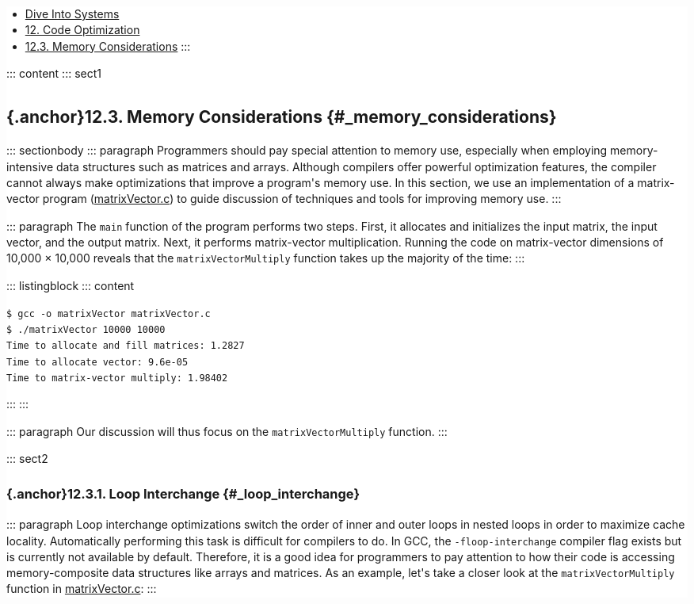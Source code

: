 

-   [Dive Into Systems](../index-2.html)
-   [12. Code Optimization](index.html)
-   [12.3. Memory Considerations](memory_considerations.html)
:::

::: content
::: sect1
## [](#_memory_considerations){.anchor}12.3. Memory Considerations {#_memory_considerations}

::: sectionbody
::: paragraph
Programmers should pay special attention to memory use, especially when
employing memory-intensive data structures such as matrices and arrays.
Although compilers offer powerful optimization features, the compiler
cannot always make optimizations that improve a program's memory use. In
this section, we use an implementation of a matrix-vector program
([matrixVector.c](_attachments/matrixVector.c)) to guide discussion of
techniques and tools for improving memory use.
:::

::: paragraph
The `main` function of the program performs two steps. First, it
allocates and initializes the input matrix, the input vector, and the
output matrix. Next, it performs matrix-vector multiplication. Running
the code on matrix-vector dimensions of 10,000 × 10,000 reveals that the
`matrixVectorMultiply` function takes up the majority of the time:
:::

::: listingblock
::: content
``` {.highlightjs .highlight}
$ gcc -o matrixVector matrixVector.c
$ ./matrixVector 10000 10000
Time to allocate and fill matrices: 1.2827
Time to allocate vector: 9.6e-05
Time to matrix-vector multiply: 1.98402
```
:::
:::

::: paragraph
Our discussion will thus focus on the `matrixVectorMultiply` function.
:::

::: sect2
### [](#_loop_interchange){.anchor}12.3.1. Loop Interchange {#_loop_interchange}

::: paragraph
Loop interchange optimizations switch the order of inner and outer loops
in nested loops in order to maximize cache locality. Automatically
performing this task is difficult for compilers to do. In GCC, the
`-floop-interchange` compiler flag exists but is currently not available
by default. Therefore, it is a good idea for programmers to pay
attention to how their code is accessing memory-composite data
structures like arrays and matrices. As an example, let's take a closer
look at the `matrixVectorMultiply` function in
[matrixVector.c](_attachments/matrixVector.c):
:::
